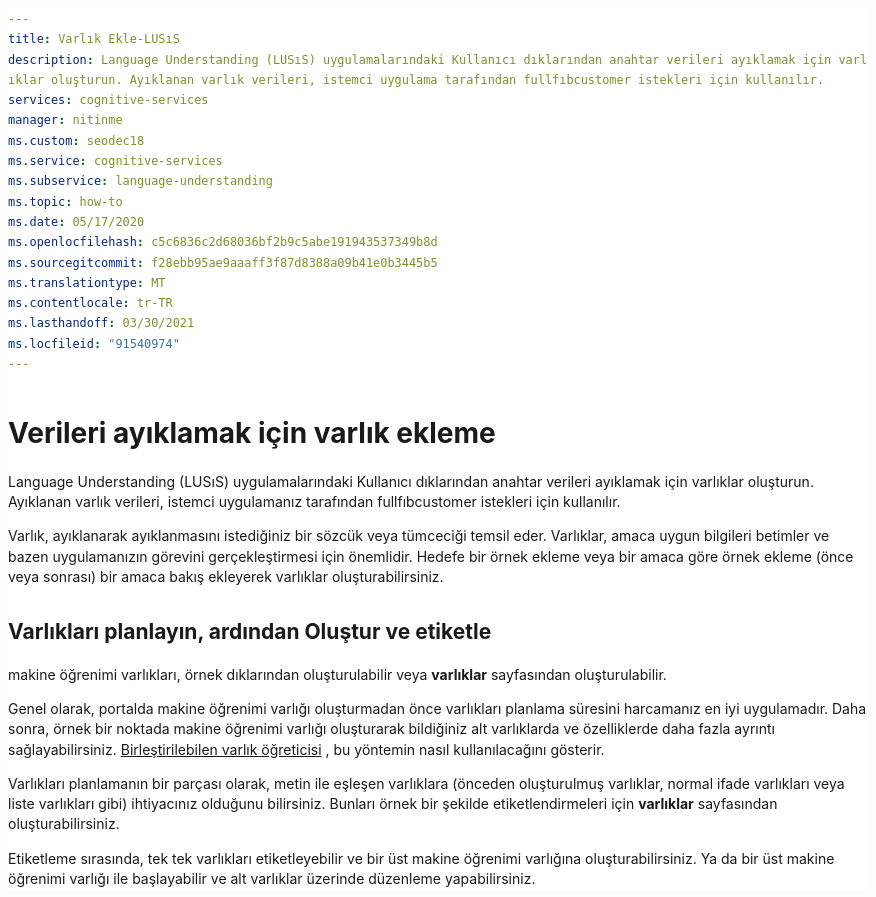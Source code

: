 ```yaml
---
title: Varlık Ekle-LUSıS
description: Language Understanding (LUSıS) uygulamalarındaki Kullanıcı dıklarından anahtar verileri ayıklamak için varlıklar oluşturun. Ayıklanan varlık verileri, istemci uygulama tarafından fullfıbcustomer istekleri için kullanılır.
services: cognitive-services
manager: nitinme
ms.custom: seodec18
ms.service: cognitive-services
ms.subservice: language-understanding
ms.topic: how-to
ms.date: 05/17/2020
ms.openlocfilehash: c5c6836c2d68036bf2b9c5abe191943537349b8d
ms.sourcegitcommit: f28ebb95ae9aaaff3f87d8388a09b41e0b3445b5
ms.translationtype: MT
ms.contentlocale: tr-TR
ms.lasthandoff: 03/30/2021
ms.locfileid: "91540974"
---
```

# <a name="add-entities-to-extract-data"></a>Verileri ayıklamak için varlık ekleme

Language Understanding (LUSıS) uygulamalarındaki Kullanıcı dıklarından anahtar verileri ayıklamak için varlıklar oluşturun. Ayıklanan varlık verileri, istemci uygulamanız tarafından fullfıbcustomer istekleri için kullanılır.

Varlık, ayıklanarak ayıklanmasını istediğiniz bir sözcük veya tümceciği temsil eder. Varlıklar, amaca uygun bilgileri betimler ve bazen uygulamanızın görevini gerçekleştirmesi için önemlidir. Hedefe bir örnek ekleme veya bir amaca göre örnek ekleme (önce veya sonrası) bir amaca bakış ekleyerek varlıklar oluşturabilirsiniz.

## <a name="plan-entities-then-create-and-label"></a>Varlıkları planlayın, ardından Oluştur ve etiketle

makine öğrenimi varlıkları, örnek dıklarından oluşturulabilir veya **varlıklar** sayfasından oluşturulabilir.

Genel olarak, portalda makine öğrenimi varlığı oluşturmadan önce varlıkları planlama süresini harcamanız en iyi uygulamadır. Daha sonra, örnek bir noktada makine öğrenimi varlığı oluşturarak bildiğiniz alt varlıklarda ve özelliklerde daha fazla ayrıntı sağlayabilirsiniz. [Birleştirilebilen varlık öğreticisi](tutorial-machine-learned-entity.md) , bu yöntemin nasıl kullanılacağını gösterir.

Varlıkları planlamanın bir parçası olarak, metin ile eşleşen varlıklara (önceden oluşturulmuş varlıklar, normal ifade varlıkları veya liste varlıkları gibi) ihtiyacınız olduğunu bilirsiniz. Bunları örnek bir şekilde etiketlendirmeleri için **varlıklar** sayfasından oluşturabilirsiniz.

Etiketleme sırasında, tek tek varlıkları etiketleyebilir ve bir üst makine öğrenimi varlığına oluşturabilirsiniz. Ya da bir üst makine öğrenimi varlığı ile başlayabilir ve alt varlıklar üzerinde düzenleme yapabilirsiniz.
